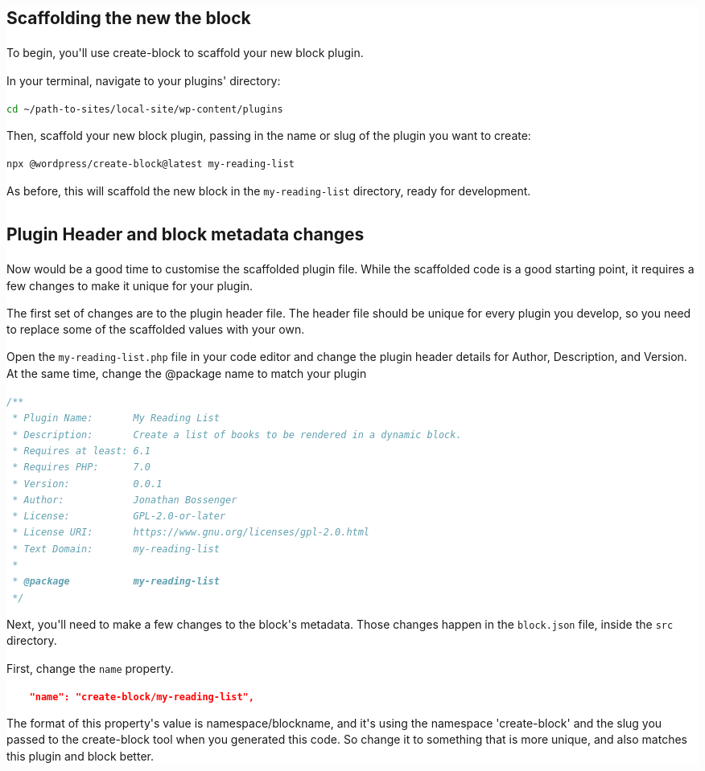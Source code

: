 ## Scaffolding the new the block

To begin, you'll use create-block to scaffold your new block plugin.

In your terminal, navigate to your plugins' directory:

```bash
cd ~/path-to-sites/local-site/wp-content/plugins
```

Then, scaffold your new block plugin, passing in the name or slug of the plugin you want to create:

```bash
npx @wordpress/create-block@latest my-reading-list
```

As before, this will scaffold the new block in the `my-reading-list` directory, ready for development.

## Plugin Header and block metadata changes

Now would be a good time to customise the scaffolded plugin file. While the scaffolded code is a good starting point, it requires a few changes to make it unique for your plugin.

The first set of changes are to the plugin header file. The header file should be unique for every plugin you develop, so you need to replace some of the scaffolded values with your own.

Open the `my-reading-list.php` file in your code editor and change the plugin header details for Author, Description, and Version. At the same time, change the @package name to match your plugin

```php
/**
 * Plugin Name:       My Reading List
 * Description:       Create a list of books to be rendered in a dynamic block.
 * Requires at least: 6.1
 * Requires PHP:      7.0
 * Version:           0.0.1
 * Author:            Jonathan Bossenger
 * License:           GPL-2.0-or-later
 * License URI:       https://www.gnu.org/licenses/gpl-2.0.html
 * Text Domain:       my-reading-list
 *
 * @package           my-reading-list
 */
```

Next, you'll need to make a few changes to the block's metadata. Those changes happen in the `block.json` file, inside the `src` directory.

First, change the `name` property. 

```json
    "name": "create-block/my-reading-list",
```

The format of this property's value is namespace/blockname, and it's using the namespace 'create-block' and the slug you passed to the create-block tool when you generated this code. So change it to something that is more unique, and also matches this plugin and block better.
